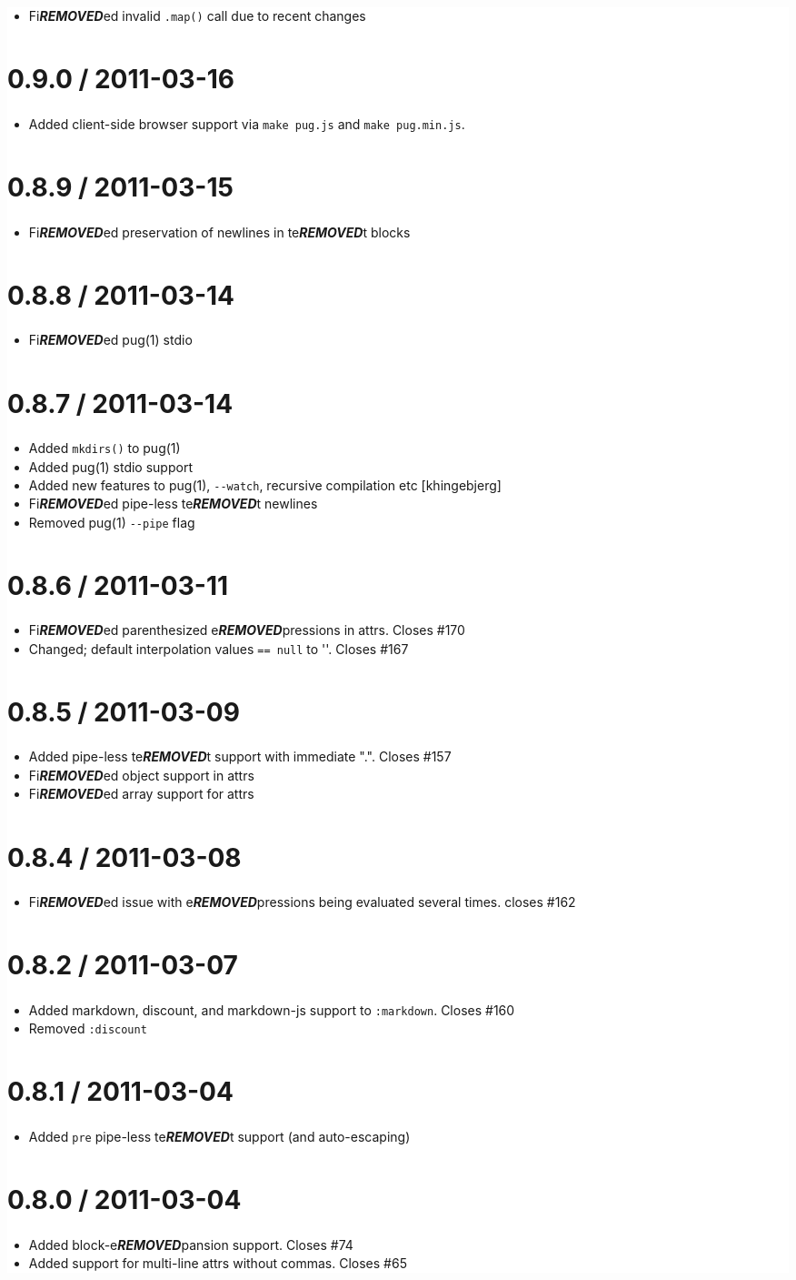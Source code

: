   * Fi***REMOVED***ed invalid `.map()` call due to recent changes

0.9.0 / 2011-03-16
==================

  * Added client-side browser support via `make pug.js` and `make pug.min.js`.

0.8.9 / 2011-03-15
==================

  * Fi***REMOVED***ed preservation of newlines in te***REMOVED***t blocks

0.8.8 / 2011-03-14
==================

  * Fi***REMOVED***ed pug(1) stdio

0.8.7  / 2011-03-14
==================

  * Added `mkdirs()` to pug(1)
  * Added pug(1) stdio support
  * Added new features to pug(1), `--watch`, recursive compilation etc [khingebjerg]
  * Fi***REMOVED***ed pipe-less te***REMOVED***t newlines
  * Removed pug(1) `--pipe` flag

0.8.6 / 2011-03-11
==================

  * Fi***REMOVED***ed parenthesized e***REMOVED***pressions in attrs. Closes #170
  * Changed; default interpolation values `== null` to ''. Closes #167

0.8.5 / 2011-03-09
==================

  * Added pipe-less te***REMOVED***t support with immediate ".". Closes #157
  * Fi***REMOVED***ed object support in attrs
  * Fi***REMOVED***ed array support for attrs

0.8.4 / 2011-03-08
==================

  * Fi***REMOVED***ed issue with e***REMOVED***pressions being evaluated several times. closes #162

0.8.2 / 2011-03-07
==================

  * Added markdown, discount, and markdown-js support to `:markdown`. Closes #160
  * Removed `:discount`

0.8.1 / 2011-03-04
==================

  * Added `pre` pipe-less te***REMOVED***t support (and auto-escaping)

0.8.0 / 2011-03-04
==================

  * Added block-e***REMOVED***pansion support. Closes #74
  * Added support for multi-line attrs without commas. Closes #65
